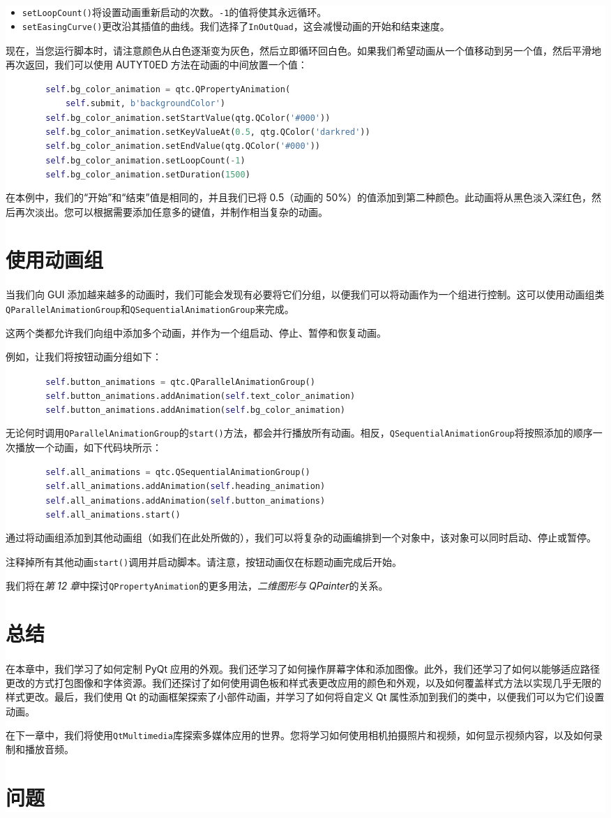 *   `setLoopCount()`将设置动画重新启动的次数。`-1`的值将使其永远循环。
*   `setEasingCurve()`更改沿其插值的曲线。我们选择了`InOutQuad`，这会减慢动画的开始和结束速度。

现在，当您运行脚本时，请注意颜色从白色逐渐变为灰色，然后立即循环回白色。如果我们希望动画从一个值移动到另一个值，然后平滑地再次返回，我们可以使用 AUTYT0ED 方法在动画的中间放置一个值：

```py
        self.bg_color_animation = qtc.QPropertyAnimation(
            self.submit, b'backgroundColor')
        self.bg_color_animation.setStartValue(qtg.QColor('#000'))
        self.bg_color_animation.setKeyValueAt(0.5, qtg.QColor('darkred'))
        self.bg_color_animation.setEndValue(qtg.QColor('#000'))
        self.bg_color_animation.setLoopCount(-1)
        self.bg_color_animation.setDuration(1500)
```

在本例中，我们的“开始”和“结束”值是相同的，并且我们已将 0.5（动画的 50%）的值添加到第二种颜色。此动画将从黑色淡入深红色，然后再次淡出。您可以根据需要添加任意多的键值，并制作相当复杂的动画。

# 使用动画组

当我们向 GUI 添加越来越多的动画时，我们可能会发现有必要将它们分组，以便我们可以将动画作为一个组进行控制。这可以使用动画组类`QParallelAnimationGroup`和`QSequentialAnimationGroup`来完成。

这两个类都允许我们向组中添加多个动画，并作为一个组启动、停止、暂停和恢复动画。

例如，让我们将按钮动画分组如下：

```py
        self.button_animations = qtc.QParallelAnimationGroup()
        self.button_animations.addAnimation(self.text_color_animation)
        self.button_animations.addAnimation(self.bg_color_animation)
```

无论何时调用`QParallelAnimationGroup`的`start()`方法，都会并行播放所有动画。相反，`QSequentialAnimationGroup`将按照添加的顺序一次播放一个动画，如下代码块所示：

```py
        self.all_animations = qtc.QSequentialAnimationGroup()
        self.all_animations.addAnimation(self.heading_animation)
        self.all_animations.addAnimation(self.button_animations)
        self.all_animations.start()
```

通过将动画组添加到其他动画组（如我们在此处所做的），我们可以将复杂的动画编排到一个对象中，该对象可以同时启动、停止或暂停。

注释掉所有其他动画`start()`调用并启动脚本。请注意，按钮动画仅在标题动画完成后开始。

我们将在*第 12 章*中探讨`QPropertyAnimation`的更多用法，*二维图形与 QPainter*的关系。

# 总结

在本章中，我们学习了如何定制 PyQt 应用的外观。我们还学习了如何操作屏幕字体和添加图像。此外，我们还学习了如何以能够适应路径更改的方式打包图像和字体资源。我们还探讨了如何使用调色板和样式表更改应用的颜色和外观，以及如何覆盖样式方法以实现几乎无限的样式更改。最后，我们使用 Qt 的动画框架探索了小部件动画，并学习了如何将自定义 Qt 属性添加到我们的类中，以便我们可以为它们设置动画。

在下一章中，我们将使用`QtMultimedia`库探索多媒体应用的世界。您将学习如何使用相机拍摄照片和视频，如何显示视频内容，以及如何录制和播放音频。

# 问题
